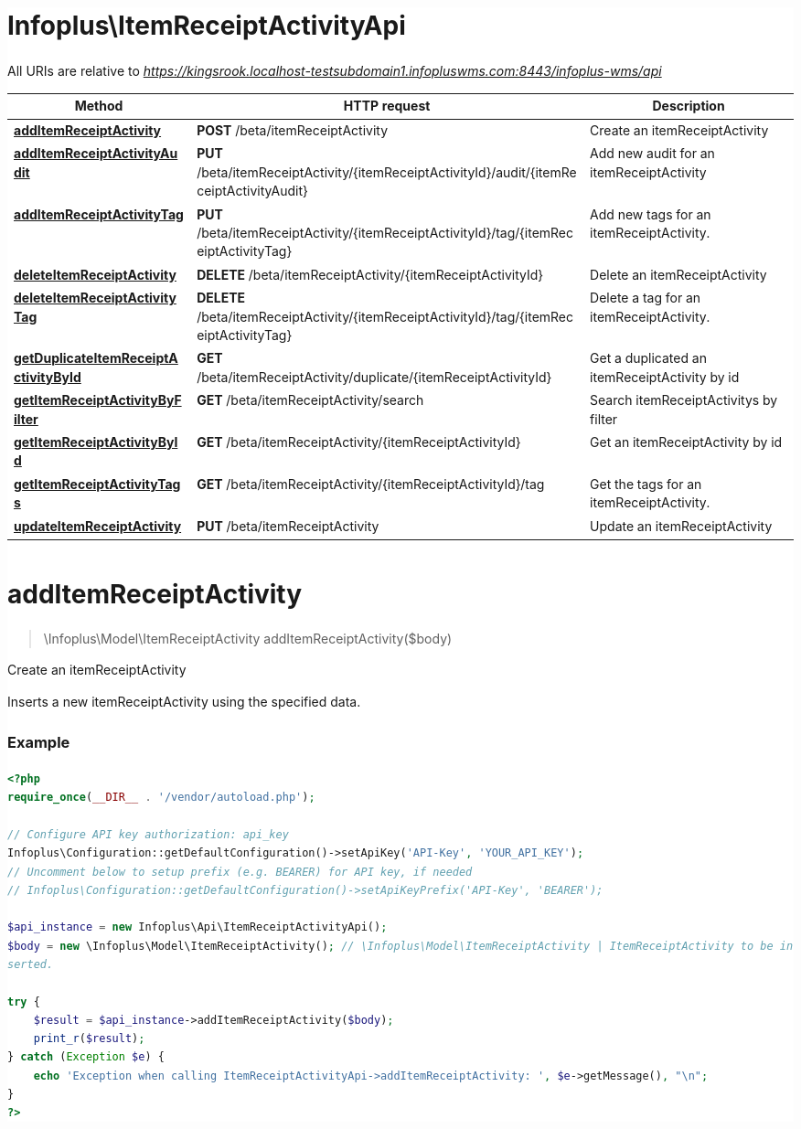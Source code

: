 # Infoplus\ItemReceiptActivityApi

All URIs are relative to *https://kingsrook.localhost-testsubdomain1.infopluswms.com:8443/infoplus-wms/api*

Method | HTTP request | Description
------------- | ------------- | -------------
[**addItemReceiptActivity**](ItemReceiptActivityApi.md#addItemReceiptActivity) | **POST** /beta/itemReceiptActivity | Create an itemReceiptActivity
[**addItemReceiptActivityAudit**](ItemReceiptActivityApi.md#addItemReceiptActivityAudit) | **PUT** /beta/itemReceiptActivity/{itemReceiptActivityId}/audit/{itemReceiptActivityAudit} | Add new audit for an itemReceiptActivity
[**addItemReceiptActivityTag**](ItemReceiptActivityApi.md#addItemReceiptActivityTag) | **PUT** /beta/itemReceiptActivity/{itemReceiptActivityId}/tag/{itemReceiptActivityTag} | Add new tags for an itemReceiptActivity.
[**deleteItemReceiptActivity**](ItemReceiptActivityApi.md#deleteItemReceiptActivity) | **DELETE** /beta/itemReceiptActivity/{itemReceiptActivityId} | Delete an itemReceiptActivity
[**deleteItemReceiptActivityTag**](ItemReceiptActivityApi.md#deleteItemReceiptActivityTag) | **DELETE** /beta/itemReceiptActivity/{itemReceiptActivityId}/tag/{itemReceiptActivityTag} | Delete a tag for an itemReceiptActivity.
[**getDuplicateItemReceiptActivityById**](ItemReceiptActivityApi.md#getDuplicateItemReceiptActivityById) | **GET** /beta/itemReceiptActivity/duplicate/{itemReceiptActivityId} | Get a duplicated an itemReceiptActivity by id
[**getItemReceiptActivityByFilter**](ItemReceiptActivityApi.md#getItemReceiptActivityByFilter) | **GET** /beta/itemReceiptActivity/search | Search itemReceiptActivitys by filter
[**getItemReceiptActivityById**](ItemReceiptActivityApi.md#getItemReceiptActivityById) | **GET** /beta/itemReceiptActivity/{itemReceiptActivityId} | Get an itemReceiptActivity by id
[**getItemReceiptActivityTags**](ItemReceiptActivityApi.md#getItemReceiptActivityTags) | **GET** /beta/itemReceiptActivity/{itemReceiptActivityId}/tag | Get the tags for an itemReceiptActivity.
[**updateItemReceiptActivity**](ItemReceiptActivityApi.md#updateItemReceiptActivity) | **PUT** /beta/itemReceiptActivity | Update an itemReceiptActivity


# **addItemReceiptActivity**
> \Infoplus\Model\ItemReceiptActivity addItemReceiptActivity($body)

Create an itemReceiptActivity

Inserts a new itemReceiptActivity using the specified data.

### Example 
```php
<?php
require_once(__DIR__ . '/vendor/autoload.php');

// Configure API key authorization: api_key
Infoplus\Configuration::getDefaultConfiguration()->setApiKey('API-Key', 'YOUR_API_KEY');
// Uncomment below to setup prefix (e.g. BEARER) for API key, if needed
// Infoplus\Configuration::getDefaultConfiguration()->setApiKeyPrefix('API-Key', 'BEARER');

$api_instance = new Infoplus\Api\ItemReceiptActivityApi();
$body = new \Infoplus\Model\ItemReceiptActivity(); // \Infoplus\Model\ItemReceiptActivity | ItemReceiptActivity to be inserted.

try { 
    $result = $api_instance->addItemReceiptActivity($body);
    print_r($result);
} catch (Exception $e) {
    echo 'Exception when calling ItemReceiptActivityApi->addItemReceiptActivity: ', $e->getMessage(), "\n";
}
?>
```
